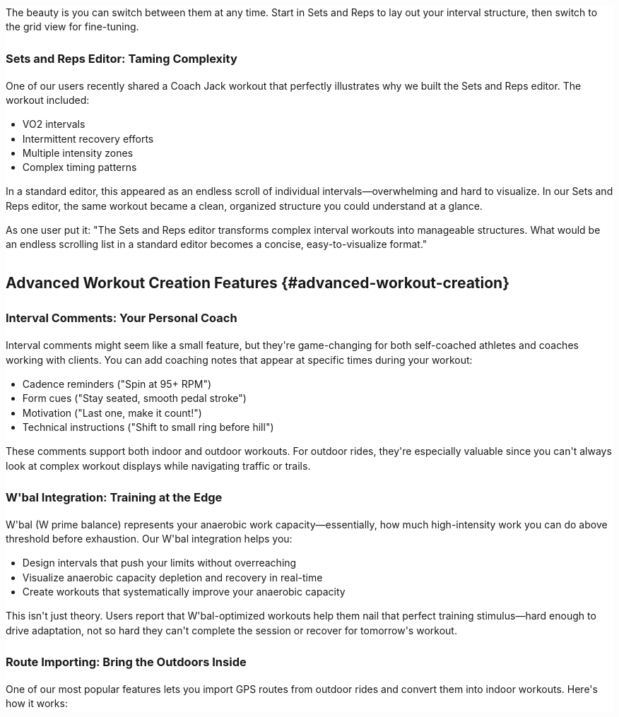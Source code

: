 The beauty is you can switch between them at any time. Start in Sets and Reps to lay out your interval structure, then switch to the grid view for fine-tuning.

### Sets and Reps Editor: Taming Complexity

One of our users recently shared a Coach Jack workout that perfectly illustrates why we built the Sets and Reps editor. The workout included:
- VO2 intervals
- Intermittent recovery efforts  
- Multiple intensity zones
- Complex timing patterns

In a standard editor, this appeared as an endless scroll of individual intervals—overwhelming and hard to visualize. In our Sets and Reps editor, the same workout became a clean, organized structure you could understand at a glance.

As one user put it: "The Sets and Reps editor transforms complex interval workouts into manageable structures. What would be an endless scrolling list in a standard editor becomes a concise, easy-to-visualize format."

## Advanced Workout Creation Features {#advanced-workout-creation}

### Interval Comments: Your Personal Coach

Interval comments might seem like a small feature, but they're game-changing for both self-coached athletes and coaches working with clients. You can add coaching notes that appear at specific times during your workout:

- Cadence reminders ("Spin at 95+ RPM")
- Form cues ("Stay seated, smooth pedal stroke")
- Motivation ("Last one, make it count!")
- Technical instructions ("Shift to small ring before hill")

These comments support both indoor and outdoor workouts. For outdoor rides, they're especially valuable since you can't always look at complex workout displays while navigating traffic or trails.

### W'bal Integration: Training at the Edge

W'bal (W prime balance) represents your anaerobic work capacity—essentially, how much high-intensity work you can do above threshold before exhaustion. Our W'bal integration helps you:

- Design intervals that push your limits without overreaching
- Visualize anaerobic capacity depletion and recovery in real-time
- Create workouts that systematically improve your anaerobic capacity

This isn't just theory. Users report that W'bal-optimized workouts help them nail that perfect training stimulus—hard enough to drive adaptation, not so hard they can't complete the session or recover for tomorrow's workout.

### Route Importing: Bring the Outdoors Inside

One of our most popular features lets you import GPS routes from outdoor rides and convert them into indoor workouts. Here's how it works:
